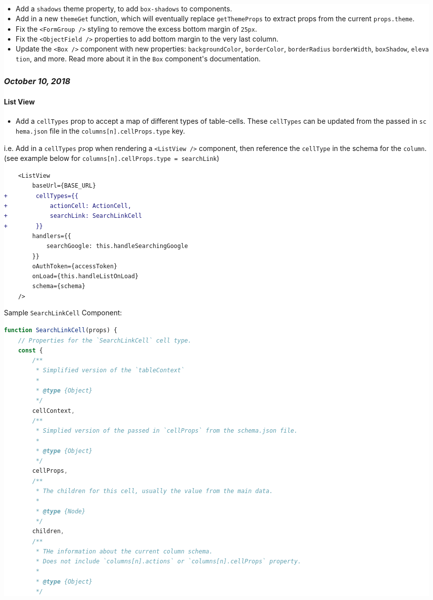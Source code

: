 - Add a `shadows` theme property, to add `box-shadows` to components.
- Add in a new `themeGet` function, which will eventually replace `getThemeProps` to extract props from the current `props.theme`.
- Fix the `<FormGroup />` styling to remove the excess bottom margin of `25px`.
- Fix the `<ObjectField />` properties to add bottom margin to the very last column.
- Update the `<Box />` component with new properties: `backgroundColor`, `borderColor`, `borderRadius` `borderWidth`, `boxShadow`, `elevation`, and more. Read more about it in the `Box` component's documentation.

### **_October 10, 2018_**

#### List View

- Add a `cellTypes` prop to accept a map of different types of table-cells. These `cellTypes` can be updated from the passed in `schema.json` file in the `columns[n].cellProps.type` key.

i.e. Add in a `cellTypes` prop when rendering a `<ListView />` component, then reference the `cellType` in the schema for the `column`. (see example below for `columns[n].cellProps.type = searchLink`)

```diff
    <ListView
        baseUrl={BASE_URL}
+        cellTypes={{
+            actionCell: ActionCell,
+            searchLink: SearchLinkCell
+        }}
        handlers={{
            searchGoogle: this.handleSearchingGoogle
        }}
        oAuthToken={accessToken}
        onLoad={this.handleListOnLoad}
        schema={schema}
    />
```

Sample `SearchLinkCell` Component:

```jsx
function SearchLinkCell(props) {
    // Properties for the `SearchLinkCell` cell type.
    const {
        /**
         * Simplified version of the `tableContext`
         *
         * @type {Object}
         */
        cellContext,
        /**
         * Simplied version of the passed in `cellProps` from the schema.json file.
         *
         * @type {Object}
         */
        cellProps,
        /**
         * The children for this cell, usually the value from the main data.
         *
         * @type {Node}
         */
        children,
        /**
         * THe information about the current column schema.
         * Does not include `columns[n].actions` or `columns[n].cellProps` property.
         *
         * @type {Object}
         */
```